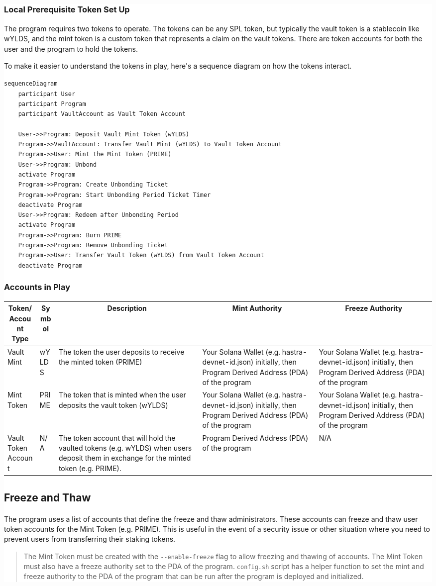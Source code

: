  
### Local Prerequisite Token Set Up

The program requires two tokens to operate. The tokens can be any SPL token, but typically the vault token is a stablecoin like wYLDS, and the mint token is a custom token that represents a claim on the vault tokens. There are token accounts for both the user and the program to hold the tokens.

To make it easier to understand the tokens in play, here's a sequence diagram on how the tokens interact.

```mermaid
sequenceDiagram
    participant User
    participant Program
    participant VaultAccount as Vault Token Account
    
    User->>Program: Deposit Vault Mint Token (wYLDS)
    Program->>VaultAccount: Transfer Vault Mint (wYLDS) to Vault Token Account
    Program->>User: Mint the Mint Token (PRIME)
    User->>Program: Unbond
    activate Program
    Program->>Program: Create Unbonding Ticket
    Program->>Program: Start Unbonding Period Ticket Timer
    deactivate Program
    User->>Program: Redeem after Unbonding Period
    activate Program
    Program->>Program: Burn PRIME
    Program->>Program: Remove Unbonding Ticket
    Program->>User: Transfer Vault Token (wYLDS) from Vault Token Account
    deactivate Program
```

### Accounts in Play

| Token/Account Type  | Symbol  | Description                                                  | Mint Authority                                                                                        | Freeze Authority            |
|---------------------|---------|--------------------------------------------------------------|-------------------------------------------------------------------------------------------------------|---------------------------------------|
| Vault Mint          | wYLDS   | The token the user deposits to receive the minted token (PRIME) | Your Solana Wallet (e.g. hastra-devnet-id.json) initially, then Program Derived Address (PDA) of the program | Your Solana Wallet (e.g. hastra-devnet-id.json) initially, then Program Derived Address (PDA) of the program |
| Mint Token          | PRIME   | The token that is minted when the user deposits the vault token (wYLDS) | Your Solana Wallet (e.g. hastra-devnet-id.json) initially, then Program Derived Address (PDA) of the program  | Your Solana Wallet (e.g. hastra-devnet-id.json) initially, then Program Derived Address (PDA) of the program |
| Vault Token Account | N/A     | The token account that will hold the vaulted tokens (e.g. wYLDS) when users deposit them in exchange for the minted token (e.g. PRIME). | Program Derived Address (PDA) of the program                                                          | N/A |

## Freeze and Thaw

The program uses a list of accounts that define the freeze and thaw administrators. These accounts can freeze and thaw user token accounts for the Mint Token (e.g. PRIME). This is useful in the event of a security issue or other situation where you need to prevent users from transferring their staking tokens.

> The Mint Token must be created with the `--enable-freeze` flag to allow freezing and thawing of accounts. The Mint Token must also have a freeze authority set to the PDA of the program. `config.sh` script has a helper function to set the mint and freeze authority to the PDA of the program that can be run after the program is deployed and initialized.
